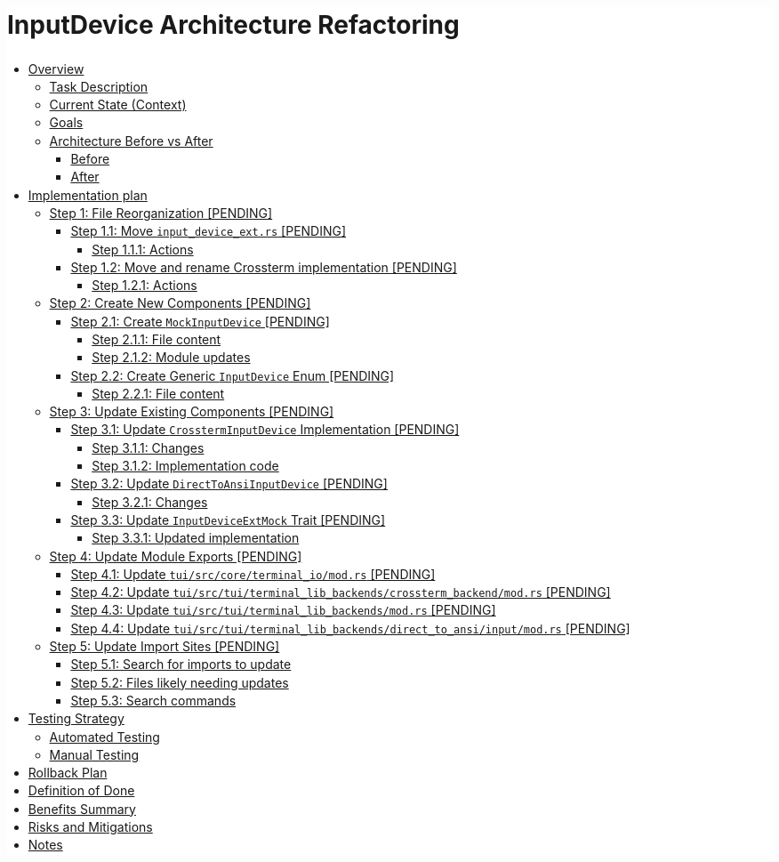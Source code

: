 # InputDevice Architecture Refactoring




- [Overview](#overview)
  - [Task Description](#task-description)
  - [Current State (Context)](#current-state-context)
  - [Goals](#goals)
  - [Architecture Before vs After](#architecture-before-vs-after)
    - [Before](#before)
    - [After](#after)
- [Implementation plan](#implementation-plan)
  - [Step 1: File Reorganization [PENDING]](#step-1-file-reorganization-pending)
    - [Step 1.1: Move `input_device_ext.rs` [PENDING]](#step-11-move-input_device_extrs-pending)
      - [Step 1.1.1: Actions](#step-111-actions)
    - [Step 1.2: Move and rename Crossterm implementation [PENDING]](#step-12-move-and-rename-crossterm-implementation-pending)
      - [Step 1.2.1: Actions](#step-121-actions)
  - [Step 2: Create New Components [PENDING]](#step-2-create-new-components-pending)
    - [Step 2.1: Create `MockInputDevice` [PENDING]](#step-21-create-mockinputdevice-pending)
      - [Step 2.1.1: File content](#step-211-file-content)
      - [Step 2.1.2: Module updates](#step-212-module-updates)
    - [Step 2.2: Create Generic `InputDevice` Enum [PENDING]](#step-22-create-generic-inputdevice-enum-pending)
      - [Step 2.2.1: File content](#step-221-file-content)
  - [Step 3: Update Existing Components [PENDING]](#step-3-update-existing-components-pending)
    - [Step 3.1: Update `CrosstermInputDevice` Implementation [PENDING]](#step-31-update-crossterminputdevice-implementation-pending)
      - [Step 3.1.1: Changes](#step-311-changes)
      - [Step 3.1.2: Implementation code](#step-312-implementation-code)
    - [Step 3.2: Update `DirectToAnsiInputDevice` [PENDING]](#step-32-update-directtoansiinputdevice-pending)
      - [Step 3.2.1: Changes](#step-321-changes)
    - [Step 3.3: Update `InputDeviceExtMock` Trait [PENDING]](#step-33-update-inputdeviceextmock-trait-pending)
      - [Step 3.3.1: Updated implementation](#step-331-updated-implementation)
  - [Step 4: Update Module Exports [PENDING]](#step-4-update-module-exports-pending)
    - [Step 4.1: Update `tui/src/core/terminal_io/mod.rs` [PENDING]](#step-41-update-tuisrccoreterminal_iomodrs-pending)
    - [Step 4.2: Update `tui/src/tui/terminal_lib_backends/crossterm_backend/mod.rs` [PENDING]](#step-42-update-tuisrctuiterminal_lib_backendscrossterm_backendmodrs-pending)
    - [Step 4.3: Update `tui/src/tui/terminal_lib_backends/mod.rs` [PENDING]](#step-43-update-tuisrctuiterminal_lib_backendsmodrs-pending)
    - [Step 4.4: Update `tui/src/tui/terminal_lib_backends/direct_to_ansi/input/mod.rs` [PENDING]](#step-44-update-tuisrctuiterminal_lib_backendsdirect_to_ansiinputmodrs-pending)
  - [Step 5: Update Import Sites [PENDING]](#step-5-update-import-sites-pending)
    - [Step 5.1: Search for imports to update](#step-51-search-for-imports-to-update)
    - [Step 5.2: Files likely needing updates](#step-52-files-likely-needing-updates)
    - [Step 5.3: Search commands](#step-53-search-commands)
- [Testing Strategy](#testing-strategy)
  - [Automated Testing](#automated-testing)
  - [Manual Testing](#manual-testing)
- [Rollback Plan](#rollback-plan)
- [Definition of Done](#definition-of-done)
- [Benefits Summary](#benefits-summary)
- [Risks and Mitigations](#risks-and-mitigations)
- [Notes](#notes)
